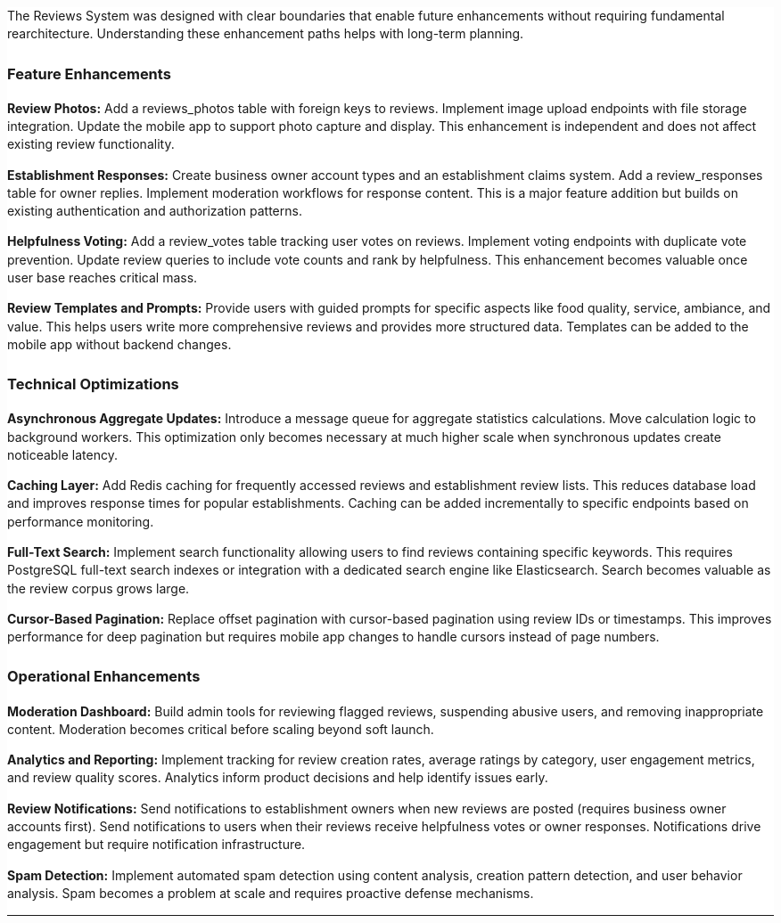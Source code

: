 The Reviews System was designed with clear boundaries that enable future enhancements without requiring fundamental rearchitecture. Understanding these enhancement paths helps with long-term planning.

### Feature Enhancements

**Review Photos:** Add a reviews_photos table with foreign keys to reviews. Implement image upload endpoints with file storage integration. Update the mobile app to support photo capture and display. This enhancement is independent and does not affect existing review functionality.

**Establishment Responses:** Create business owner account types and an establishment claims system. Add a review_responses table for owner replies. Implement moderation workflows for response content. This is a major feature addition but builds on existing authentication and authorization patterns.

**Helpfulness Voting:** Add a review_votes table tracking user votes on reviews. Implement voting endpoints with duplicate vote prevention. Update review queries to include vote counts and rank by helpfulness. This enhancement becomes valuable once user base reaches critical mass.

**Review Templates and Prompts:** Provide users with guided prompts for specific aspects like food quality, service, ambiance, and value. This helps users write more comprehensive reviews and provides more structured data. Templates can be added to the mobile app without backend changes.

### Technical Optimizations

**Asynchronous Aggregate Updates:** Introduce a message queue for aggregate statistics calculations. Move calculation logic to background workers. This optimization only becomes necessary at much higher scale when synchronous updates create noticeable latency.

**Caching Layer:** Add Redis caching for frequently accessed reviews and establishment review lists. This reduces database load and improves response times for popular establishments. Caching can be added incrementally to specific endpoints based on performance monitoring.

**Full-Text Search:** Implement search functionality allowing users to find reviews containing specific keywords. This requires PostgreSQL full-text search indexes or integration with a dedicated search engine like Elasticsearch. Search becomes valuable as the review corpus grows large.

**Cursor-Based Pagination:** Replace offset pagination with cursor-based pagination using review IDs or timestamps. This improves performance for deep pagination but requires mobile app changes to handle cursors instead of page numbers.

### Operational Enhancements

**Moderation Dashboard:** Build admin tools for reviewing flagged reviews, suspending abusive users, and removing inappropriate content. Moderation becomes critical before scaling beyond soft launch.

**Analytics and Reporting:** Implement tracking for review creation rates, average ratings by category, user engagement metrics, and review quality scores. Analytics inform product decisions and help identify issues early.

**Review Notifications:** Send notifications to establishment owners when new reviews are posted (requires business owner accounts first). Send notifications to users when their reviews receive helpfulness votes or owner responses. Notifications drive engagement but require notification infrastructure.

**Spam Detection:** Implement automated spam detection using content analysis, creation pattern detection, and user behavior analysis. Spam becomes a problem at scale and requires proactive defense mechanisms.

---